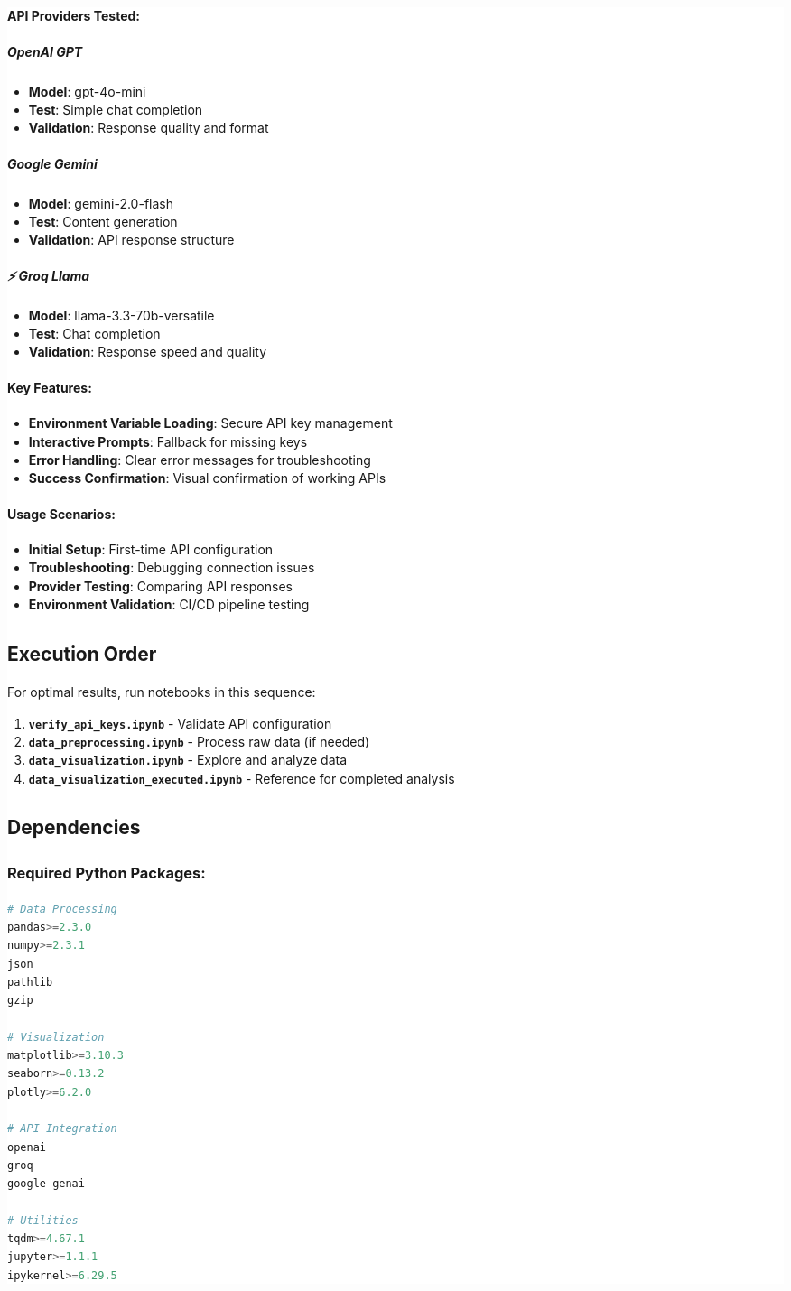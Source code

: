 #### API Providers Tested:

##### **OpenAI GPT**
- **Model**: gpt-4o-mini
- **Test**: Simple chat completion
- **Validation**: Response quality and format

##### **Google Gemini**
- **Model**: gemini-2.0-flash
- **Test**: Content generation
- **Validation**: API response structure

##### ⚡ **Groq Llama**
- **Model**: llama-3.3-70b-versatile  
- **Test**: Chat completion
- **Validation**: Response speed and quality

#### Key Features:
- **Environment Variable Loading**: Secure API key management
- **Interactive Prompts**: Fallback for missing keys
- **Error Handling**: Clear error messages for troubleshooting
- **Success Confirmation**: Visual confirmation of working APIs

#### Usage Scenarios:
- **Initial Setup**: First-time API configuration
- **Troubleshooting**: Debugging connection issues
- **Provider Testing**: Comparing API responses
- **Environment Validation**: CI/CD pipeline testing

## Execution Order

For optimal results, run notebooks in this sequence:

1. **`verify_api_keys.ipynb`** - Validate API configuration
2. **`data_preprocessing.ipynb`** - Process raw data (if needed)
3. **`data_visualization.ipynb`** - Explore and analyze data
4. **`data_visualization_executed.ipynb`** - Reference for completed analysis

## Dependencies

### Required Python Packages:
```python
# Data Processing
pandas>=2.3.0
numpy>=2.3.1
json
pathlib
gzip

# Visualization
matplotlib>=3.10.3
seaborn>=0.13.2
plotly>=6.2.0

# API Integration
openai
groq
google-genai

# Utilities
tqdm>=4.67.1
jupyter>=1.1.1
ipykernel>=6.29.5
```